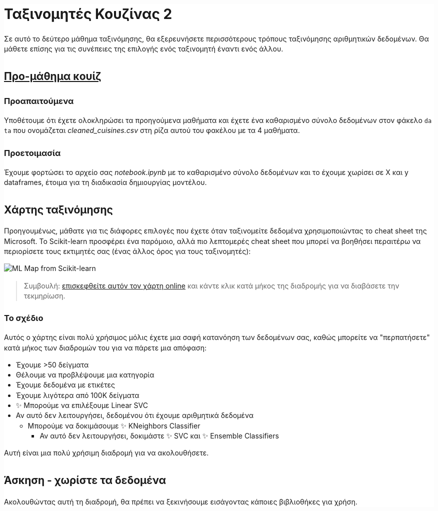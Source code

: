 
# Ταξινομητές Κουζίνας 2

Σε αυτό το δεύτερο μάθημα ταξινόμησης, θα εξερευνήσετε περισσότερους τρόπους ταξινόμησης αριθμητικών δεδομένων. Θα μάθετε επίσης για τις συνέπειες της επιλογής ενός ταξινομητή έναντι ενός άλλου.

## [Προ-μάθημα κουίζ](https://ff-quizzes.netlify.app/en/ml/)

### Προαπαιτούμενα

Υποθέτουμε ότι έχετε ολοκληρώσει τα προηγούμενα μαθήματα και έχετε ένα καθαρισμένο σύνολο δεδομένων στον φάκελο `data` που ονομάζεται _cleaned_cuisines.csv_ στη ρίζα αυτού του φακέλου με τα 4 μαθήματα.

### Προετοιμασία

Έχουμε φορτώσει το αρχείο σας _notebook.ipynb_ με το καθαρισμένο σύνολο δεδομένων και το έχουμε χωρίσει σε X και y dataframes, έτοιμα για τη διαδικασία δημιουργίας μοντέλου.

## Χάρτης ταξινόμησης

Προηγουμένως, μάθατε για τις διάφορες επιλογές που έχετε όταν ταξινομείτε δεδομένα χρησιμοποιώντας το cheat sheet της Microsoft. Το Scikit-learn προσφέρει ένα παρόμοιο, αλλά πιο λεπτομερές cheat sheet που μπορεί να βοηθήσει περαιτέρω να περιορίσετε τους εκτιμητές σας (ένας άλλος όρος για τους ταξινομητές):

![ML Map from Scikit-learn](../../../../4-Classification/3-Classifiers-2/images/map.png)
> Συμβουλή: [επισκεφθείτε αυτόν τον χάρτη online](https://scikit-learn.org/stable/tutorial/machine_learning_map/) και κάντε κλικ κατά μήκος της διαδρομής για να διαβάσετε την τεκμηρίωση.

### Το σχέδιο

Αυτός ο χάρτης είναι πολύ χρήσιμος μόλις έχετε μια σαφή κατανόηση των δεδομένων σας, καθώς μπορείτε να "περπατήσετε" κατά μήκος των διαδρομών του για να πάρετε μια απόφαση:

- Έχουμε >50 δείγματα
- Θέλουμε να προβλέψουμε μια κατηγορία
- Έχουμε δεδομένα με ετικέτες
- Έχουμε λιγότερα από 100K δείγματα
- ✨ Μπορούμε να επιλέξουμε Linear SVC
- Αν αυτό δεν λειτουργήσει, δεδομένου ότι έχουμε αριθμητικά δεδομένα
    - Μπορούμε να δοκιμάσουμε ✨ KNeighbors Classifier 
      - Αν αυτό δεν λειτουργήσει, δοκιμάστε ✨ SVC και ✨ Ensemble Classifiers

Αυτή είναι μια πολύ χρήσιμη διαδρομή για να ακολουθήσετε.

## Άσκηση - χωρίστε τα δεδομένα

Ακολουθώντας αυτή τη διαδρομή, θα πρέπει να ξεκινήσουμε εισάγοντας κάποιες βιβλιοθήκες για χρήση.
